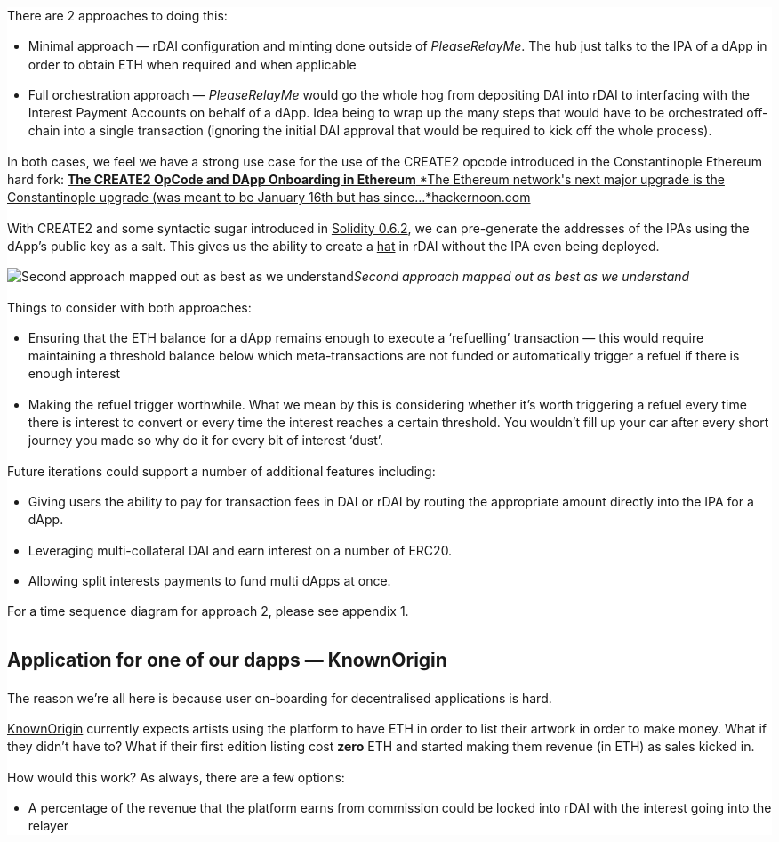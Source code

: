 There are 2 approaches to doing this:

* Minimal approach — rDAI configuration and minting done outside of *PleaseRelayMe*. The hub just talks to the IPA of a dApp in order to obtain ETH when required and when applicable

* Full orchestration approach — *PleaseRelayMe* would go the whole hog from depositing DAI into rDAI to interfacing with the Interest Payment Accounts on behalf of a dApp. Idea being to wrap up the many steps that would have to be orchestrated off-chain into a single transaction (ignoring the initial DAI approval that would be required to kick off the whole process).

In both cases, we feel we have a strong use case for the use of the CREATE2 opcode introduced in the Constantinople Ethereum hard fork:
[**The CREATE2 OpCode and DApp Onboarding in Ethereum**
*The Ethereum network's next major upgrade is the Constantinople upgrade (was meant to be January 16th but has since…*hackernoon.com](https://hackernoon.com/the-create2-opcode-and-dapp-onboarding-in-ethereum-e2178e6c20cb)

With CREATE2 and some syntactic sugar introduced in [Solidity 0.6.2](https://github.com/ethereum/solidity/releases/tag/v0.6.2), we can pre-generate the addresses of the IPAs using the dApp’s public key as a salt. This gives us the ability to create a [hat](https://rdai.money/howitworks.html#nav) in rDAI without the IPA even being deployed.

![Second approach mapped out as best as we understand](https://cdn-images-1.medium.com/max/2000/1*ZcQZ_s_LtmnCq9O-HajrTA.png)*Second approach mapped out as best as we understand*

Things to consider with both approaches:

* Ensuring that the ETH balance for a dApp remains enough to execute a ‘refuelling’ transaction — this would require maintaining a threshold balance below which meta-transactions are not funded or automatically trigger a refuel if there is enough interest

* Making the refuel trigger worthwhile. What we mean by this is considering whether it’s worth triggering a refuel every time there is interest to convert or every time the interest reaches a certain threshold. You wouldn’t fill up your car after every short journey you made so why do it for every bit of interest ‘dust’.

Future iterations could support a number of additional features including:

* Giving users the ability to pay for transaction fees in DAI or rDAI by routing the appropriate amount directly into the IPA for a dApp.

* Leveraging multi-collateral DAI and earn interest on a number of ERC20.

* Allowing split interests payments to fund multi dApps at once.

For a time sequence diagram for approach 2, please see appendix 1.

## Application for one of our dapps — KnownOrigin

The reason we’re all here is because user on-boarding for decentralised applications is hard.

[KnownOrigin](https://knownorigin.io) currently expects artists using the platform to have ETH in order to list their artwork in order to make money. What if they didn’t have to? What if their first edition listing cost **zero** ETH and started making them revenue (in ETH) as sales kicked in.

How would this work? As always, there are a few options:

* A percentage of the revenue that the platform earns from commission could be locked into rDAI with the interest going into the relayer

